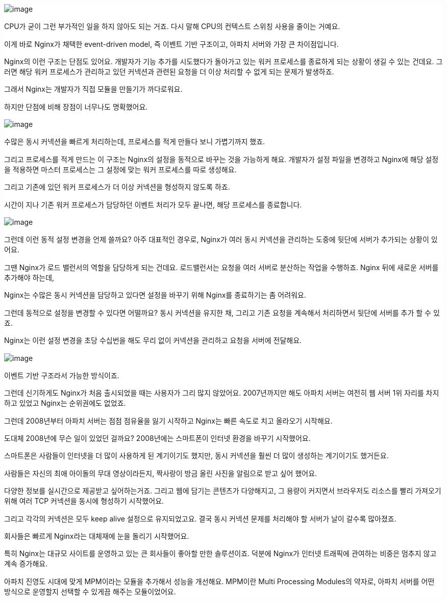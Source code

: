 ![image](https://github.com/user-attachments/assets/6ed61c65-8fc5-46c1-ad4c-b725c30fbc94)

CPU가 굳이 그런 부가적인 일을 하지 않아도 되는 거죠. 다시 말해 CPU의 컨텍스트 스위칭 사용을 줄이는 거예요. 

이게 바로 Nginx가 채택한 event-driven model, 즉 이벤트 기반 구조이고, 아파치 서버와 가장 큰 차이점입니다.

Nginx의 이런 구조는 단점도 있어요. 개발자가 기능 추가를 시도했다가 돌아가고 있는 워커 프로세스를 종료하게 되는 상황이 생길 수 있는 건데요. 그러면 해당 워커 프로세스가 관리하고 있던 커넥션과 관련된 요청을 더 이상 처리할 수 없게 되는 문제가 발생하죠.

그래서 Nginx는 개발자가 직접 모듈을 만들기가 까다로워요.

하지만 단점에 비해 장점이 너무나도 명확했어요. 

![image](https://github.com/user-attachments/assets/e7f484a4-b5e4-4eed-a0e2-b01ad074db8b)

수많은 동시 커넥션을 빠르게 처리하는데, 프로세스를 적게 만들다 보니 가볍기까지 했죠.

그리고 프로세스를 적게 만드는 이 구조는 Nginx의 설정을 동적으로 바꾸는 것을 가능하게 해요. 개발자가 설정 파일을 변경하고 Nginx에 해당 설정을 적용하면 마스터 프로세스는 그 설정에 맞는 워커 프로세스를 따로 생성해요.

그리고 기존에 있던 워커 프로세스가 더 이상 커넥션을 형성하지 않도록 하죠. 

시간이 지나 기존 워커 프로세스가 담당하던 이벤트 처리가 모두 끝나면, 해당 프로세스를 종료합니다.

![image](https://github.com/user-attachments/assets/4d15f950-6bdc-4bae-8e31-117ba364141e)

그런데 이런 동적 설정 변경을 언제 쓸까요? 아주 대표적인 경우로, Nginx가 여러 동시 커넥션을 관리하는 도중에 뒷단에 서버가 추가되는 상황이 있어요.

그땐 Nginx가 로드 밸런서의 역할을 담당하게 되는 건데요. 로드밸런서는 요청을 여러 서버로 분산하는 작업을 수행하죠. Nginx 뒤에 새로운 서버를 추가해야 하는데,

Nginx는 수많은 동시 커넥션을 담당하고 있다면 설정을 바꾸기 위해 Nginx를 종료하기는 좀 어려워요.

그런데 동적으로 설정을 변경할 수 있다면 어떨까요? 동시 커넥션을 유지한 채, 그리고 기존 요청을 계속해서 처리하면서 뒷단에 서버를 추가 할 수 있죠.

Nginx는 이런 설정 변경을 초당 수십번을 해도 무리 없이 커넥션을 관리하고 요청을 서버에 전달해요.

![image](https://github.com/user-attachments/assets/63efe826-4378-4fe1-b879-823f49ffe675)

이벤트 기반 구조라서 가능한 방식이죠.

그런데 신기하게도 Nginx가 처음 출시되었을 때는 사용자가 그리 많지 않았어요. 2007년까지만 해도 아파치 서버는 여전히 웹 서버 1위 자리를
차지하고 있었고 Nginx는 순위권에도 없었죠.

그런데 2008년부터 아파치 서버는 점점 점유율을 잃기 시작하고 Nginx는 빠른 속도로 치고 올라오기 시작해요.

도대체 2008년에 무슨 일이 있었던 걸까요? 2008년에는 스마트폰이 인터넷 환경을 바꾸기 시작했어요.

스마트폰은 사람들이 인터넷을 더 많이 사용하게 된 계기이기도 했지만, 동시 커넥션을 훨씬 더 많이 생성하는 계기이기도 했거든요.

사람들은 자신의 최애 아이돌의 무대 영상이라든지, 짝사랑이 방금 올린 사진을 알림으로 받고 싶어 했어요.

다양한 정보를 실시간으로 제공받고 싶어하는거죠. 그리고 웹에 담기는 콘텐츠가 다양해지고, 그 용량이 커지면서 브라우저도 리소스를 빨리 가져오기 위해 여러 TCP 커넥션을 동시에 형성하기 시작했어요.

그리고 각각의 커넥션은 모두 keep alive 설정으로 유지되었고요. 결국 동시 커넥션 문제를 처리해야 할 서버가 날이 갈수록 많아졌죠.

회사들은 빠르게 Nginx라는 대체재에 눈을 돌리기 시작했어요.

특히 Nginx는 대규모 사이트를 운영하고 있는 큰 회사들이 좋아할 만한 솔루션이죠. 덕분에 Nginx가 인터넷 트래픽에 관여하는 비중은 멈추지 않고 계속 증가해요.

아파치 진영도 시대에 맞게 MPM이라는 모듈을 추가해서 성능을 개선해요. MPM이란 Multi Processing Modules의 약자로, 아파치 서버를 어떤 방식으로 운영할지 선택할 수 있게끔 해주는 모듈이었어요.
